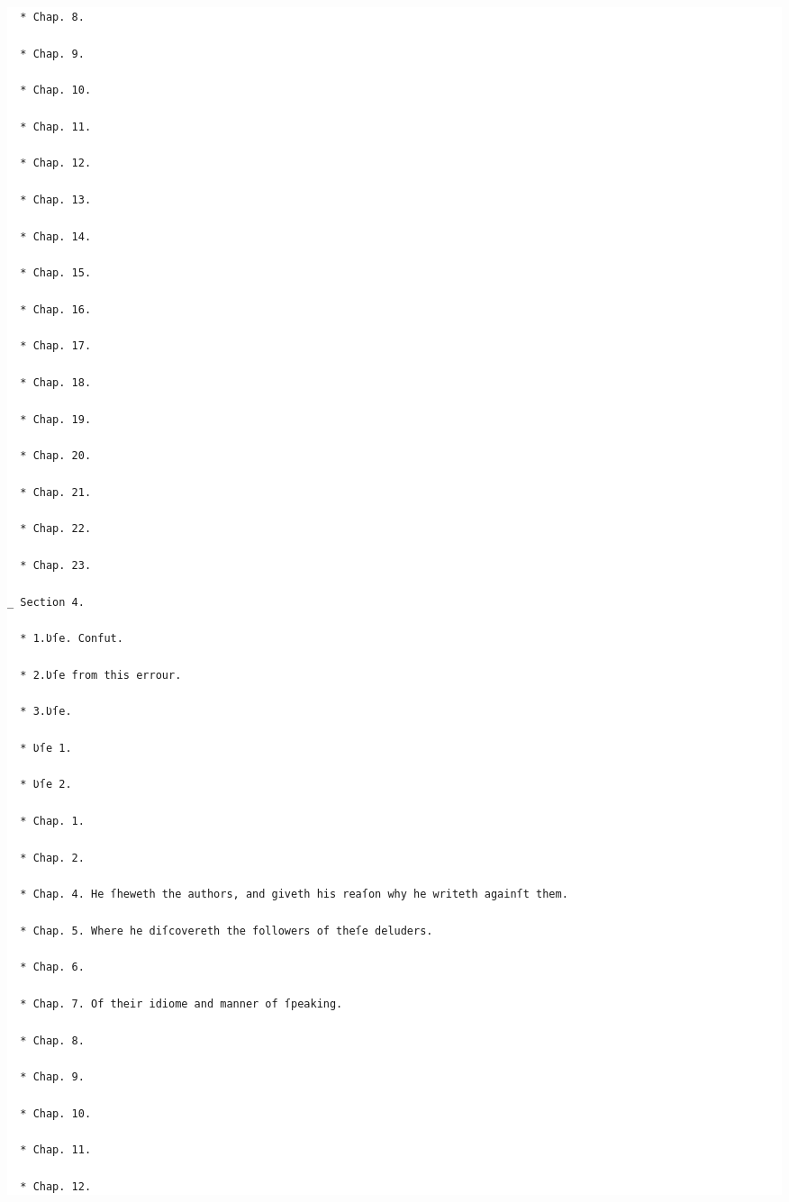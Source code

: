       * Chap. 8.

      * Chap. 9.

      * Chap. 10.

      * Chap. 11.

      * Chap. 12.

      * Chap. 13.

      * Chap. 14.

      * Chap. 15.

      * Chap. 16.

      * Chap. 17.

      * Chap. 18.

      * Chap. 19.

      * Chap. 20.

      * Chap. 21.

      * Chap. 22.

      * Chap. 23.

    _ Section 4.

      * 1.Ʋſe. Confut.

      * 2.Ʋſe from this errour.

      * 3.Ʋſe.

      * Ʋſe 1.

      * Ʋſe 2.

      * Chap. 1.

      * Chap. 2.

      * Chap. 4. He ſheweth the authors, and giveth his reaſon why he writeth againſt them.

      * Chap. 5. Where he diſcovereth the followers of theſe deluders.

      * Chap. 6.

      * Chap. 7. Of their idiome and manner of ſpeaking.

      * Chap. 8.

      * Chap. 9.

      * Chap. 10.

      * Chap. 11.

      * Chap. 12.
